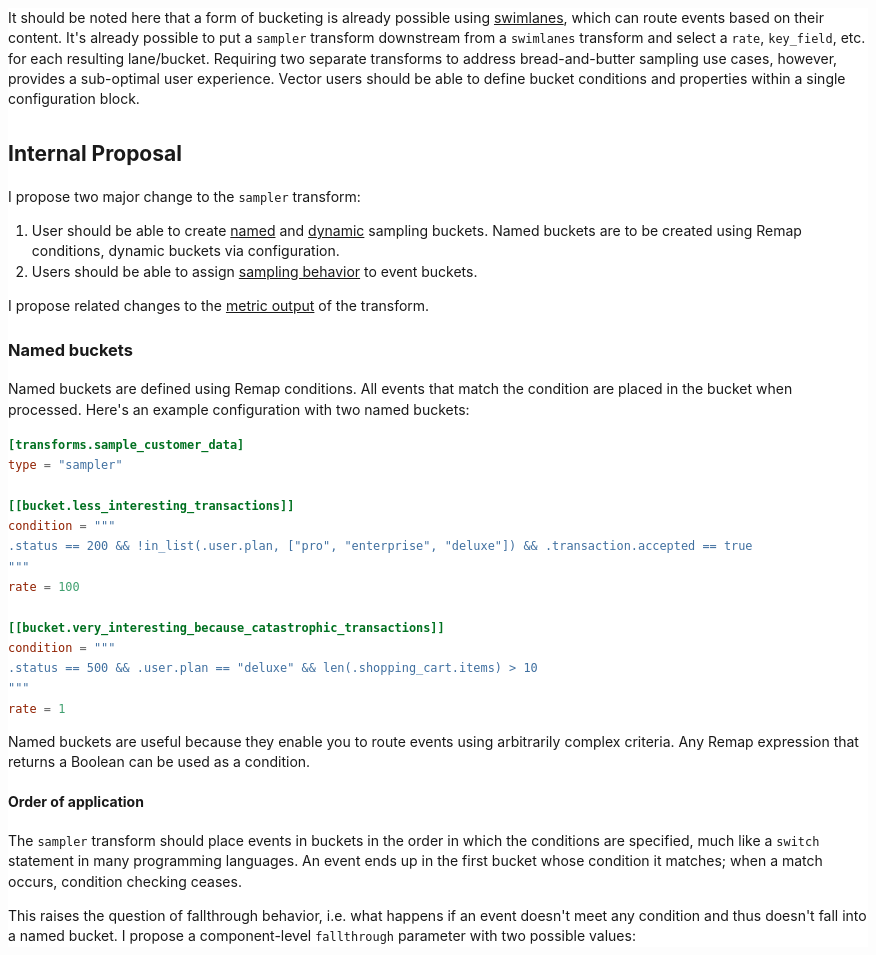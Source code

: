It should be noted here that a form of bucketing is already possible using [swimlanes], which can
route events based on their content. It's already possible to put a `sampler` transform downstream
from a `swimlanes` transform and select a `rate`, `key_field`, etc. for each resulting lane/bucket.
Requiring two separate transforms to address bread-and-butter sampling use cases, however, provides
a sub-optimal user experience. Vector users should be able to define bucket conditions and
properties within a single configuration block.

## Internal Proposal

I propose two major change to the `sampler` transform:

1. User should be able to create [named](#named-buckets) and [dynamic](#dynamic-buckets) sampling
    buckets. Named buckets are to be created using Remap conditions, dynamic buckets via
    configuration.
2. Users should be able to assign [sampling behavior](#sampling-behavior) to event buckets.

I propose related changes to the [metric output](#metrics) of the transform.

### Named buckets

Named buckets are defined using Remap conditions. All events that match the condition are placed
in the bucket when processed. Here's an example configuration with two named buckets:

```toml
[transforms.sample_customer_data]
type = "sampler"

[[bucket.less_interesting_transactions]]
condition = """
.status == 200 && !in_list(.user.plan, ["pro", "enterprise", "deluxe"]) && .transaction.accepted == true
"""
rate = 100

[[bucket.very_interesting_because_catastrophic_transactions]]
condition = """
.status == 500 && .user.plan == "deluxe" && len(.shopping_cart.items) > 10
"""
rate = 1
```

Named buckets are useful because they enable you to route events using arbitrarily complex criteria.
Any Remap expression that returns a Boolean can be used as a condition.

#### Order of application

The `sampler` transform should place events in buckets in the order in which the conditions are
specified, much like a `switch` statement in many programming languages. An event ends up
in the first bucket whose condition it matches; when a match occurs, condition checking ceases.

This raises the question of fallthrough behavior, i.e. what happens if an event doesn't meet any
condition and thus doesn't fall into a named bucket. I propose a component-level `fallthrough`
parameter with two possible values:


[arc]: https://vector.dev/blog/adaptive-request-concurrency
[crates]: https://crates.io
[exclude]: https://vector.dev/docs/reference/transforms/sampler/#exclude
[key_field]: https://vector.dev/docs/reference/transforms/sampler/#key_field
[rate]: https://vector.dev/docs/reference/transforms/sampler/#rate
[sampler]: https://vector.dev/docs/reference/transforms/sampler
[swimlanes]: https://vector.dev/docs/reference/transforms/swimlanes